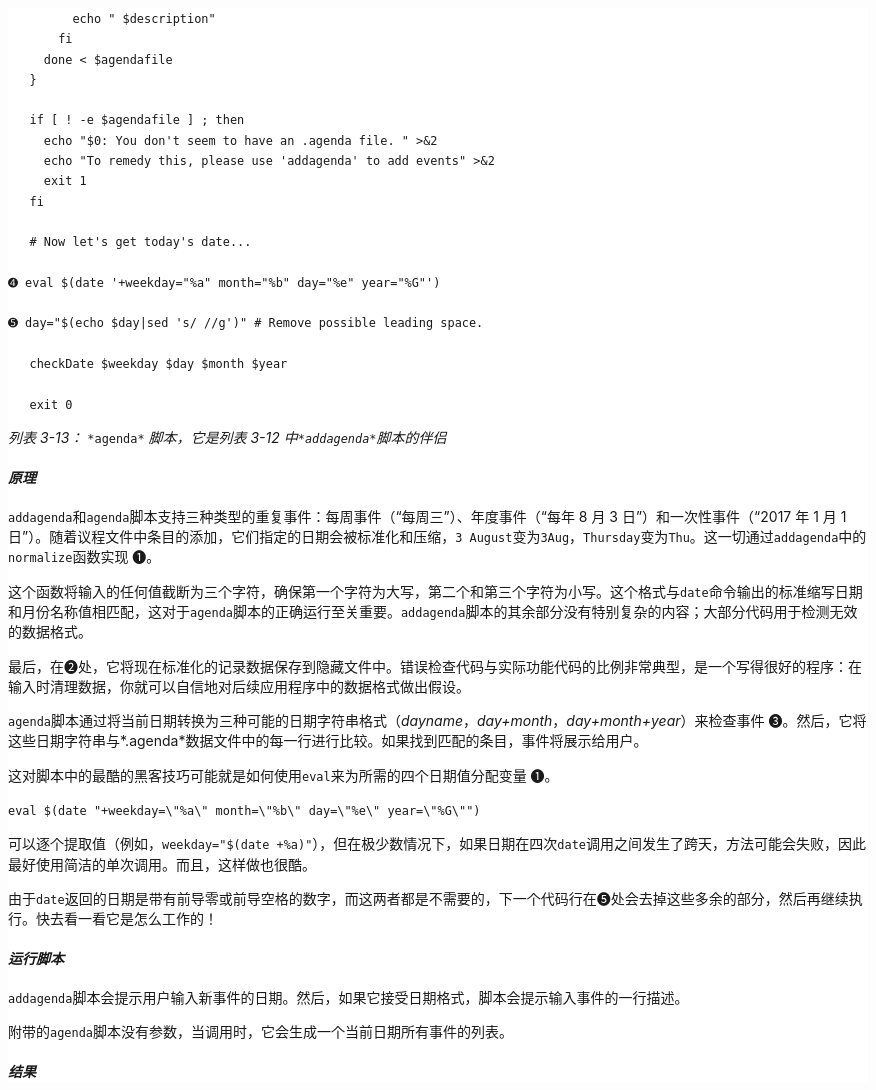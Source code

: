 ```
         echo " $description"
       fi
     done < $agendafile
   }

   if [ ! -e $agendafile ] ; then
     echo "$0: You don't seem to have an .agenda file. " >&2
     echo "To remedy this, please use 'addagenda' to add events" >&2
     exit 1
   fi

   # Now let's get today's date...

➍ eval $(date '+weekday="%a" month="%b" day="%e" year="%G"')

➎ day="$(echo $day|sed 's/ //g')" # Remove possible leading space.

   checkDate $weekday $day $month $year

   exit 0
```

*列表 3-13：* `*agenda*` *脚本，它是列表 3-12 中`*addagenda*`脚本的伴侣*

#### ***原理***

`addagenda`和`agenda`脚本支持三种类型的重复事件：每周事件（“每周三”）、年度事件（“每年 8 月 3 日”）和一次性事件（“2017 年 1 月 1 日”）。随着议程文件中条目的添加，它们指定的日期会被标准化和压缩，`3 August`变为`3Aug`，`Thursday`变为`Thu`。这一切通过`addagenda`中的`normalize`函数实现 ➊。

这个函数将输入的任何值截断为三个字符，确保第一个字符为大写，第二个和第三个字符为小写。这个格式与`date`命令输出的标准缩写日期和月份名称值相匹配，这对于`agenda`脚本的正确运行至关重要。`addagenda`脚本的其余部分没有特别复杂的内容；大部分代码用于检测无效的数据格式。

最后，在➋处，它将现在标准化的记录数据保存到隐藏文件中。错误检查代码与实际功能代码的比例非常典型，是一个写得很好的程序：在输入时清理数据，你就可以自信地对后续应用程序中的数据格式做出假设。

`agenda`脚本通过将当前日期转换为三种可能的日期字符串格式（*dayname*，*day+month*，*day+month+year*）来检查事件 ➌。然后，它将这些日期字符串与*.agenda*数据文件中的每一行进行比较。如果找到匹配的条目，事件将展示给用户。

这对脚本中的最酷的黑客技巧可能就是如何使用`eval`来为所需的四个日期值分配变量 ➊。

```
eval $(date "+weekday=\"%a\" month=\"%b\" day=\"%e\" year=\"%G\"")
```

可以逐个提取值（例如，`weekday="$(date +%a)"`），但在极少数情况下，如果日期在四次`date`调用之间发生了跨天，方法可能会失败，因此最好使用简洁的单次调用。而且，这样做也很酷。

由于`date`返回的日期是带有前导零或前导空格的数字，而这两者都是不需要的，下一个代码行在➎处会去掉这些多余的部分，然后再继续执行。快去看一看它是怎么工作的！

#### ***运行脚本***

`addagenda`脚本会提示用户输入新事件的日期。然后，如果它接受日期格式，脚本会提示输入事件的一行描述。

附带的`agenda`脚本没有参数，当调用时，它会生成一个当前日期所有事件的列表。

#### ***结果***
